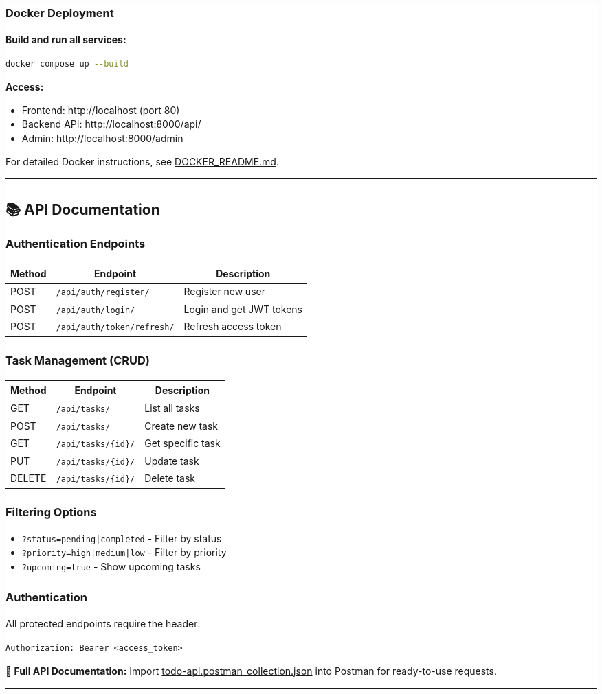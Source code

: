 ### Docker Deployment

**Build and run all services:**
```bash
docker compose up --build
```

**Access:**
- Frontend: http://localhost (port 80)
- Backend API: http://localhost:8000/api/
- Admin: http://localhost:8000/admin

For detailed Docker instructions, see [DOCKER_README.md](./DOCKER_README.md).

---

## 📚 API Documentation

### **Authentication Endpoints**
| Method | Endpoint | Description |
|--------|----------|-------------|
| POST | `/api/auth/register/` | Register new user |
| POST | `/api/auth/login/` | Login and get JWT tokens |
| POST | `/api/auth/token/refresh/` | Refresh access token |

### **Task Management (CRUD)**
| Method | Endpoint | Description |
|--------|----------|-------------|
| GET | `/api/tasks/` | List all tasks |
| POST | `/api/tasks/` | Create new task |
| GET | `/api/tasks/{id}/` | Get specific task |
| PUT | `/api/tasks/{id}/` | Update task |
| DELETE | `/api/tasks/{id}/` | Delete task |

### **Filtering Options**
- `?status=pending|completed` - Filter by status
- `?priority=high|medium|low` - Filter by priority
- `?upcoming=true` - Show upcoming tasks

### **Authentication**
All protected endpoints require the header:
```
Authorization: Bearer <access_token>
```

**📖 Full API Documentation:** Import [todo-api.postman_collection.json](./todo-api.postman_collection.json) into Postman for ready-to-use requests.

---